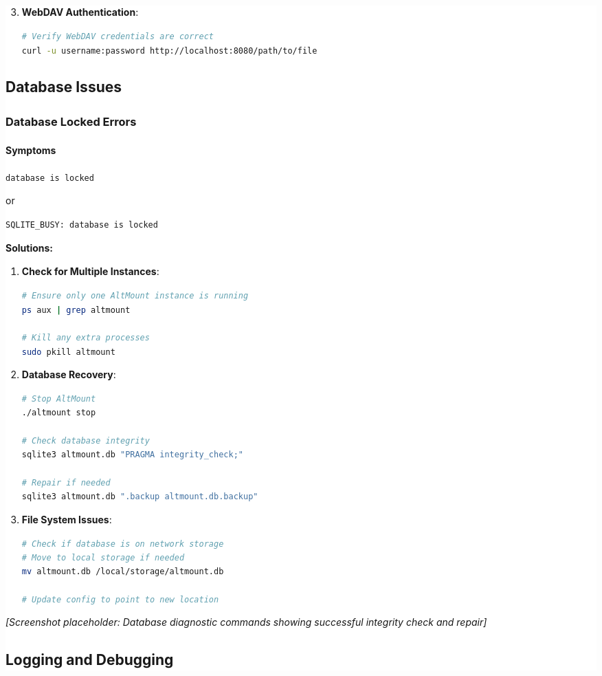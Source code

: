 3. **WebDAV Authentication**:
   ```bash
   # Verify WebDAV credentials are correct
   curl -u username:password http://localhost:8080/path/to/file
   ```

## Database Issues

### Database Locked Errors

#### Symptoms
```
database is locked
```
or
```
SQLITE_BUSY: database is locked
```

**Solutions:**

1. **Check for Multiple Instances**:
   ```bash
   # Ensure only one AltMount instance is running
   ps aux | grep altmount
   
   # Kill any extra processes
   sudo pkill altmount
   ```

2. **Database Recovery**:
   ```bash
   # Stop AltMount
   ./altmount stop
   
   # Check database integrity  
   sqlite3 altmount.db "PRAGMA integrity_check;"
   
   # Repair if needed
   sqlite3 altmount.db ".backup altmount.db.backup"
   ```

3. **File System Issues**:
   ```bash
   # Check if database is on network storage
   # Move to local storage if needed
   mv altmount.db /local/storage/altmount.db
   
   # Update config to point to new location
   ```

*[Screenshot placeholder: Database diagnostic commands showing successful integrity check and repair]*

## Logging and Debugging
